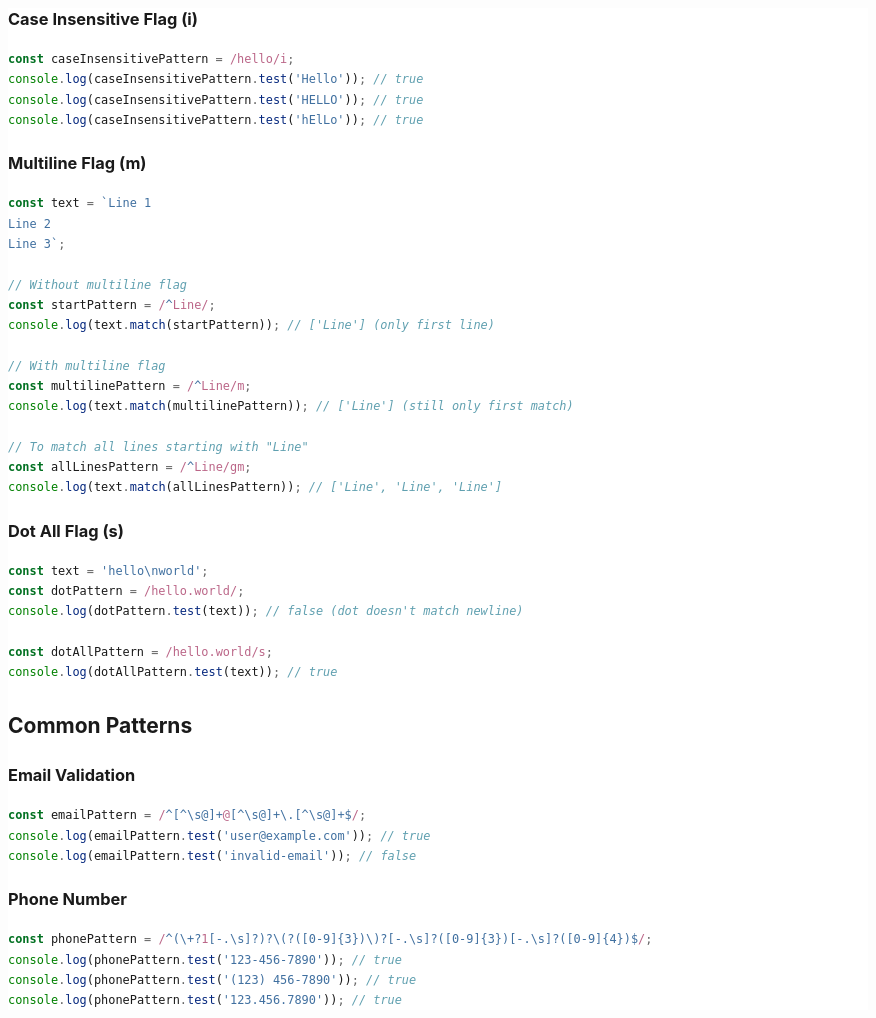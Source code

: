 ### Case Insensitive Flag (i)
```javascript
const caseInsensitivePattern = /hello/i;
console.log(caseInsensitivePattern.test('Hello')); // true
console.log(caseInsensitivePattern.test('HELLO')); // true
console.log(caseInsensitivePattern.test('hElLo')); // true
```

### Multiline Flag (m)
```javascript
const text = `Line 1
Line 2
Line 3`;

// Without multiline flag
const startPattern = /^Line/;
console.log(text.match(startPattern)); // ['Line'] (only first line)

// With multiline flag
const multilinePattern = /^Line/m;
console.log(text.match(multilinePattern)); // ['Line'] (still only first match)

// To match all lines starting with "Line"
const allLinesPattern = /^Line/gm;
console.log(text.match(allLinesPattern)); // ['Line', 'Line', 'Line']
```

### Dot All Flag (s)
```javascript
const text = 'hello\nworld';
const dotPattern = /hello.world/;
console.log(dotPattern.test(text)); // false (dot doesn't match newline)

const dotAllPattern = /hello.world/s;
console.log(dotAllPattern.test(text)); // true
```

## Common Patterns

### Email Validation
```javascript
const emailPattern = /^[^\s@]+@[^\s@]+\.[^\s@]+$/;
console.log(emailPattern.test('user@example.com')); // true
console.log(emailPattern.test('invalid-email')); // false
```

### Phone Number
```javascript
const phonePattern = /^(\+?1[-.\s]?)?\(?([0-9]{3})\)?[-.\s]?([0-9]{3})[-.\s]?([0-9]{4})$/;
console.log(phonePattern.test('123-456-7890')); // true
console.log(phonePattern.test('(123) 456-7890')); // true
console.log(phonePattern.test('123.456.7890')); // true
```
